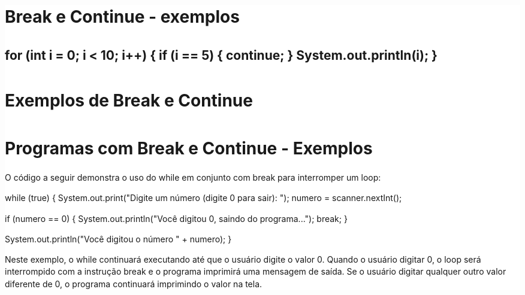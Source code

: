 # Break e Continue - exemplos

for (int i = 0; i &lt; 10; i++) {
if (i == 5) {
continue;
}
System.out.println(i);
}
---
#

# Exemplos de Break e Continue

# Programas com Break e Continue - Exemplos

O código a seguir demonstra o uso do while em conjunto com break para interromper um loop:

while (true) {
System.out.print("Digite um número (digite 0 para sair): ");
numero = scanner.nextInt();

if (numero == 0) {
System.out.println("Você digitou 0, saindo do programa...");
break;
}

System.out.println("Você digitou o número " + numero);
}

Neste exemplo, o while continuará executando até que o usuário digite o valor 0. Quando o usuário digitar 0, o loop será interrompido com a instrução break e o programa imprimirá uma mensagem de saída. Se o usuário digitar qualquer outro valor diferente de 0, o programa continuará imprimindo o valor na tela.